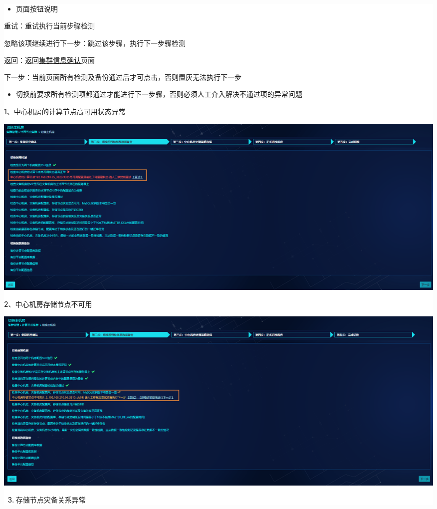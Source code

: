 -   页面按钮说明

重试：重试执行当前步骤检测

忽略该项继续进行下一步：跳过该步骤，执行下一步骤检测

返回：返回[集群信息确认](#集群信息确认)页面

下一步：当前页面所有检测及备份通过后才可点击，否则置灰无法执行下一步

-   切换前要求所有检测项都通过才能进行下一步骤，否则必须人工介入解决不通过项的异常问题

1、中心机房的计算节点高可用状态异常

![](assets/visual-idc/image16.png)

2、中心机房存储节点不可用

![](assets/visual-idc/image17.png)

3.  存储节点灾备关系异常

